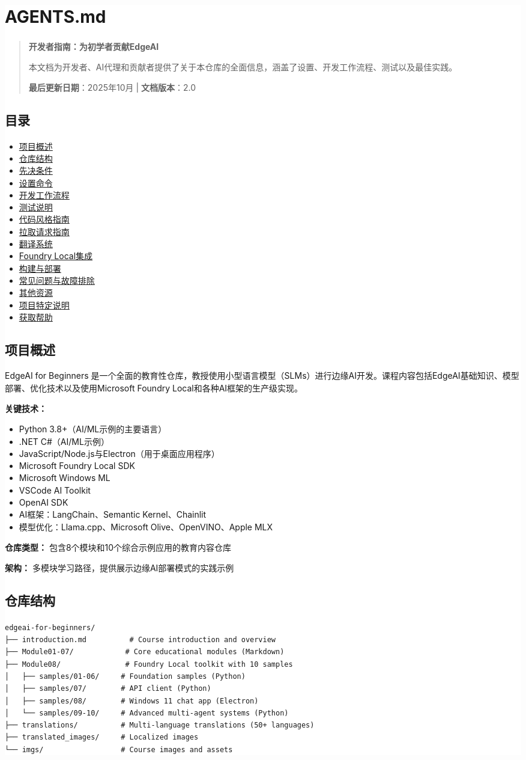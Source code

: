 
# AGENTS.md

> **开发者指南：为初学者贡献EdgeAI**
> 
> 本文档为开发者、AI代理和贡献者提供了关于本仓库的全面信息，涵盖了设置、开发工作流程、测试以及最佳实践。
> 
> **最后更新日期**：2025年10月 | **文档版本**：2.0

## 目录

- [项目概述](../..)
- [仓库结构](../..)
- [先决条件](../..)
- [设置命令](../..)
- [开发工作流程](../..)
- [测试说明](../..)
- [代码风格指南](../..)
- [拉取请求指南](../..)
- [翻译系统](../..)
- [Foundry Local集成](../..)
- [构建与部署](../..)
- [常见问题与故障排除](../..)
- [其他资源](../..)
- [项目特定说明](../..)
- [获取帮助](../..)

## 项目概述

EdgeAI for Beginners 是一个全面的教育性仓库，教授使用小型语言模型（SLMs）进行边缘AI开发。课程内容包括EdgeAI基础知识、模型部署、优化技术以及使用Microsoft Foundry Local和各种AI框架的生产级实现。

**关键技术：**
- Python 3.8+（AI/ML示例的主要语言）
- .NET C#（AI/ML示例）
- JavaScript/Node.js与Electron（用于桌面应用程序）
- Microsoft Foundry Local SDK
- Microsoft Windows ML 
- VSCode AI Toolkit
- OpenAI SDK
- AI框架：LangChain、Semantic Kernel、Chainlit
- 模型优化：Llama.cpp、Microsoft Olive、OpenVINO、Apple MLX

**仓库类型：** 包含8个模块和10个综合示例应用的教育内容仓库

**架构：** 多模块学习路径，提供展示边缘AI部署模式的实践示例

## 仓库结构

```
edgeai-for-beginners/
├── introduction.md          # Course introduction and overview
├── Module01-07/            # Core educational modules (Markdown)
├── Module08/               # Foundry Local toolkit with 10 samples
│   ├── samples/01-06/     # Foundation samples (Python)
│   ├── samples/07/        # API client (Python)
│   ├── samples/08/        # Windows 11 chat app (Electron)
│   └── samples/09-10/     # Advanced multi-agent systems (Python)
├── translations/          # Multi-language translations (50+ languages)
├── translated_images/     # Localized images
└── imgs/                  # Course images and assets
```
